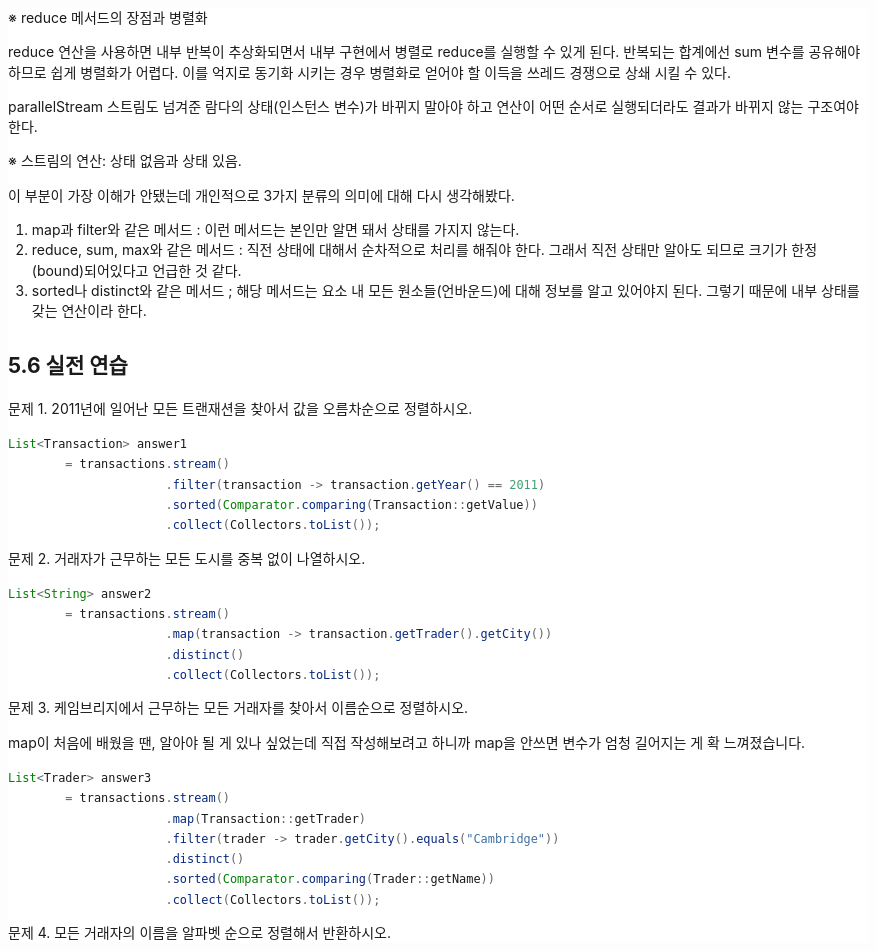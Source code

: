 ※ reduce 메서드의 장점과 병렬화

reduce 연산을 사용하면 내부 반복이 추상화되면서 내부 구현에서 병렬로 reduce를 실행할 수 있게 된다. 반복되는 합계에선
sum 변수를 공유해야 하므로 쉽게 병렬화가 어렵다. 이를 억지로 동기화 시키는 경우 병렬화로 얻어야 할 이득을 쓰레드 경쟁으로 
상쇄 시킬 수 있다.

parallelStream 스트림도 넘겨준 람다의 상태(인스턴스 변수)가 바뀌지 말아야 하고 연산이
어떤 순서로 실행되더라도 결과가 바뀌지 않는 구조여야 한다.

※ 스트림의 연산: 상태 없음과 상태 있음.

이 부분이 가장 이해가 안됐는데 개인적으로 3가지 분류의 의미에 대해 다시 생각해봤다.

1. map과 filter와 같은 메서드 : 이런 메서드는 본인만 알면 돼서 상태를 가지지 않는다.
2. reduce, sum, max와 같은 메서드 : 직전 상태에 대해서 순차적으로 처리를 해줘야 한다.
그래서 직전 상태만 알아도 되므로 크기가 한정(bound)되어있다고 언급한 것 같다.
3. sorted나 distinct와 같은 메서드 ; 해당 메서드는 요소 내 모든 원소들(언바운드)에 대해 정보를
알고 있어야지 된다. 그렇기 때문에 내부 상태를 갖는 연산이라 한다.

## 5.6 실전 연습

문제 1. 2011년에 일어난 모든 트랜재션을 찾아서 값을 오름차순으로 정렬하시오.

```Java
List<Transaction> answer1 
        = transactions.stream()
                      .filter(transaction -> transaction.getYear() == 2011)
                      .sorted(Comparator.comparing(Transaction::getValue))
                      .collect(Collectors.toList());
```

문제 2. 거래자가 근무하는 모든 도시를 중복 없이 나열하시오.

```Java
List<String> answer2 
        = transactions.stream()
                      .map(transaction -> transaction.getTrader().getCity())
                      .distinct()
                      .collect(Collectors.toList());
```

문제 3. 케임브리지에서 근무하는 모든 거래자를 찾아서 이름순으로 정렬하시오.

map이 처음에 배웠을 땐, 알아야 될 게 있나 싶었는데 직접 작성해보려고 하니까 map을 안쓰면
변수가 엄청 길어지는 게 확 느껴졌습니다.

```Java
List<Trader> answer3 
        = transactions.stream()
                      .map(Transaction::getTrader)
                      .filter(trader -> trader.getCity().equals("Cambridge"))
                      .distinct()
                      .sorted(Comparator.comparing(Trader::getName))
                      .collect(Collectors.toList());
```

문제 4. 모든 거래자의 이름을 알파벳 순으로 정렬해서 반환하시오.

